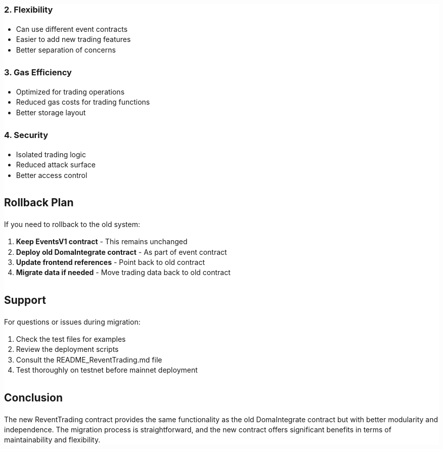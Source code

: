 ### 2. Flexibility

- Can use different event contracts
- Easier to add new trading features
- Better separation of concerns

### 3. Gas Efficiency

- Optimized for trading operations
- Reduced gas costs for trading functions
- Better storage layout

### 4. Security

- Isolated trading logic
- Reduced attack surface
- Better access control

## Rollback Plan

If you need to rollback to the old system:

1. **Keep EventsV1 contract** - This remains unchanged
2. **Deploy old DomaIntegrate contract** - As part of event contract
3. **Update frontend references** - Point back to old contract
4. **Migrate data if needed** - Move trading data back to old contract

## Support

For questions or issues during migration:

1. Check the test files for examples
2. Review the deployment scripts
3. Consult the README_ReventTrading.md file
4. Test thoroughly on testnet before mainnet deployment

## Conclusion

The new ReventTrading contract provides the same functionality as the old DomaIntegrate contract but with better modularity and independence. The migration process is straightforward, and the new contract offers significant benefits in terms of maintainability and flexibility.
